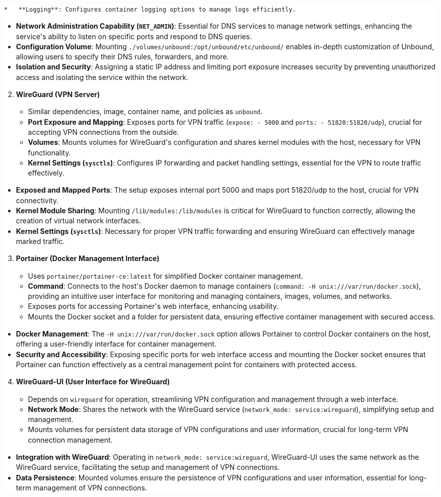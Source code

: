     *   **Logging**: Configures container logging options to manage logs efficiently.

*   **Network Administration Capability (`NET_ADMIN`)**: Essential for DNS services to manage network settings, enhancing the service's ability to listen on specific ports and respond to DNS queries.
*   **Configuration Volume**: Mounting `./volumes/unbound:/opt/unbound/etc/unbound/` enables in-depth customization of Unbound, allowing users to specify their DNS rules, forwarders, and more.
*   **Isolation and Security**: Assigning a static IP address and limiting port exposure increases security by preventing unauthorized access and isolating the service within the network.

2.  **WireGuard (VPN Server)**
    
    *   Similar dependencies, image, container name, and policies as `unbound`.
    *   **Port Exposure and Mapping**: Exposes ports for VPN traffic (`expose: - 5000` and `ports: - 51820:51820/udp`), crucial for accepting VPN connections from the outside.
    *   **Volumes**: Mounts volumes for WireGuard's configuration and shares kernel modules with the host, necessary for VPN functionality.
    *   **Kernel Settings (`sysctls`)**: Configures IP forwarding and packet handling settings, essential for the VPN to route traffic effectively.

*   **Exposed and Mapped Ports**: The setup exposes internal port 5000 and maps port 51820/udp to the host, crucial for VPN connectivity.
*   **Kernel Module Sharing**: Mounting `/lib/modules:/lib/modules` is critical for WireGuard to function correctly, allowing the creation of virtual network interfaces.
*   **Kernel Settings (`sysctls`)**: Necessary for proper VPN traffic forwarding and ensuring WireGuard can effectively manage marked traffic.

3.  **Portainer (Docker Management Interface)**
    
    *   Uses `portainer/portainer-ce:latest` for simplified Docker container management.
    *   **Command**: Connects to the host's Docker daemon to manage containers (`command: -H unix:///var/run/docker.sock`), providing an intuitive user interface for monitoring and managing containers, images, volumes, and networks.
    *   Exposes ports for accessing Portainer's web interface, enhancing usability.
    *   Mounts the Docker socket and a folder for persistent data, ensuring effective container management with secured access.

*   **Docker Management**: The `-H unix:///var/run/docker.sock` option allows Portainer to control Docker containers on the host, offering a user-friendly interface for container management.
*   **Security and Accessibility**: Exposing specific ports for web interface access and mounting the Docker socket ensures that Portainer can function effectively as a central management point for containers with protected access.

4.  **WireGuard-UI (User Interface for WireGuard)**
    
    *   Depends on `wireguard` for operation, streamlining VPN configuration and management through a web interface.
    *   **Network Mode**: Shares the network with the WireGuard service (`network_mode: service:wireguard`), simplifying setup and management.
    *   Mounts volumes for persistent data storage of VPN configurations and user information, crucial for long-term VPN connection management.

*   **Integration with WireGuard**: Operating in `network_mode: service:wireguard`, WireGuard-UI uses the same network as the WireGuard service, facilitating the setup and management of VPN connections.
*   **Data Persistence**: Mounted volumes ensure the persistence of VPN configurations and user information, essential for long-term management of VPN connections.
